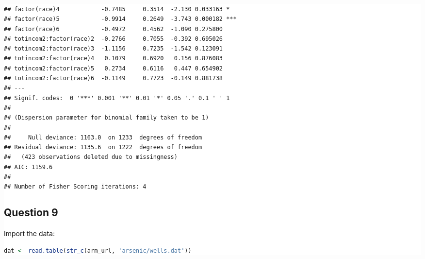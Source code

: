     ## factor(race)4            -0.7485     0.3514  -2.130 0.033163 *  
    ## factor(race)5            -0.9914     0.2649  -3.743 0.000182 ***
    ## factor(race)6            -0.4972     0.4562  -1.090 0.275800    
    ## totincom2:factor(race)2  -0.2766     0.7055  -0.392 0.695026    
    ## totincom2:factor(race)3  -1.1156     0.7235  -1.542 0.123091    
    ## totincom2:factor(race)4   0.1079     0.6920   0.156 0.876083    
    ## totincom2:factor(race)5   0.2734     0.6116   0.447 0.654902    
    ## totincom2:factor(race)6  -0.1149     0.7723  -0.149 0.881738    
    ## ---
    ## Signif. codes:  0 '***' 0.001 '**' 0.01 '*' 0.05 '.' 0.1 ' ' 1
    ## 
    ## (Dispersion parameter for binomial family taken to be 1)
    ## 
    ##     Null deviance: 1163.0  on 1233  degrees of freedom
    ## Residual deviance: 1135.6  on 1222  degrees of freedom
    ##   (423 observations deleted due to missingness)
    ## AIC: 1159.6
    ## 
    ## Number of Fisher Scoring iterations: 4

## Question 9

Import the data:

``` r
dat <- read.table(str_c(arm_url, 'arsenic/wells.dat'))
```

